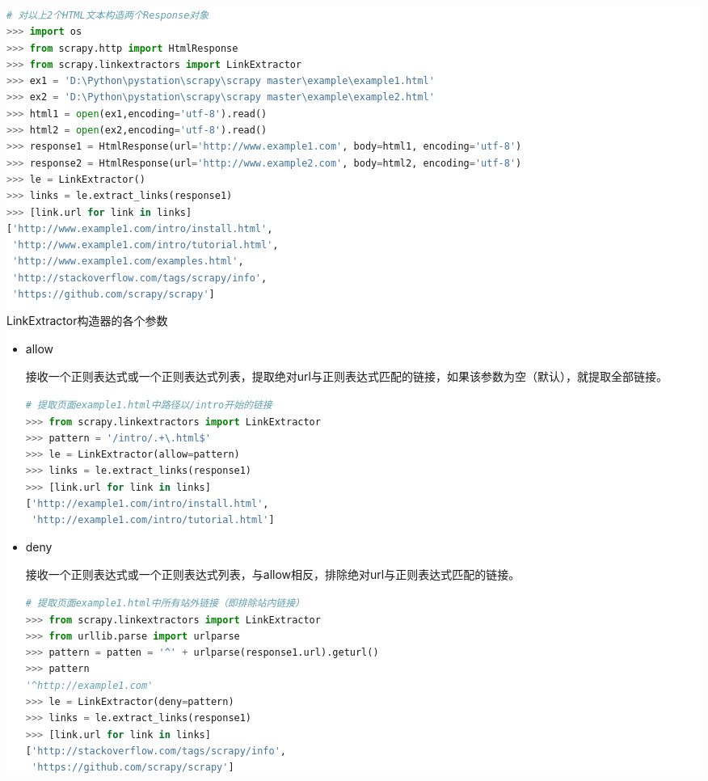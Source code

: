 ~~~python
# 对以上2个HTML文本构造两个Response对象
>>> import os
>>> from scrapy.http import HtmlResponse
>>> from scrapy.linkextractors import LinkExtractor
>>> ex1 = 'D:\Python\pystation\scrapy\scrapy master\example\example1.html'
>>> ex2 = 'D:\Python\pystation\scrapy\scrapy master\example\example2.html'
>>> html1 = open(ex1,encoding='utf-8').read()
>>> html2 = open(ex2,encoding='utf-8').read()
>>> response1 = HtmlResponse(url='http://www.example1.com', body=html1, encoding='utf-8')
>>> response2 = HtmlResponse(url='http://www.example2.com', body=html2, encoding='utf-8')
>>> le = LinkExtractor()
>>> links = le.extract_links(response1)
>>> [link.url for link in links]
['http://www.example1.com/intro/install.html',
 'http://www.example1.com/intro/tutorial.html', 
 'http://www.example1.com/examples.html',
 'http://stackoverflow.com/tags/scrapy/info',
 'https://github.com/scrapy/scrapy']
~~~

LinkExtractor构造器的各个参数

- allow

  接收一个正则表达式或一个正则表达式列表，提取绝对url与正则表达式匹配的链接，如果该参数为空（默认），就提取全部链接。

  ~~~python
  # 提取页面example1.html中路径以/intro开始的链接
  >>> from scrapy.linkextractors import LinkExtractor
  >>> pattern = '/intro/.+\.html$'
  >>> le = LinkExtractor(allow=pattern)
  >>> links = le.extract_links(response1)
  >>> [link.url for link in links]
  ['http://example1.com/intro/install.html',
   'http://example1.com/intro/tutorial.html']
  ~~~

- deny

  接收一个正则表达式或一个正则表达式列表，与allow相反，排除绝对url与正则表达式匹配的链接。

  ~~~python
  # 提取页面example1.html中所有站外链接（即排除站内链接）
  >>> from scrapy.linkextractors import LinkExtractor
  >>> from urllib.parse import urlparse
  >>> pattern = patten = '^' + urlparse(response1.url).geturl()
  >>> pattern
  '^http://example1.com'
  >>> le = LinkExtractor(deny=pattern)
  >>> links = le.extract_links(response1)
  >>> [link.url for link in links]
  ['http://stackoverflow.com/tags/scrapy/info',
   'https://github.com/scrapy/scrapy']
  ~~~

